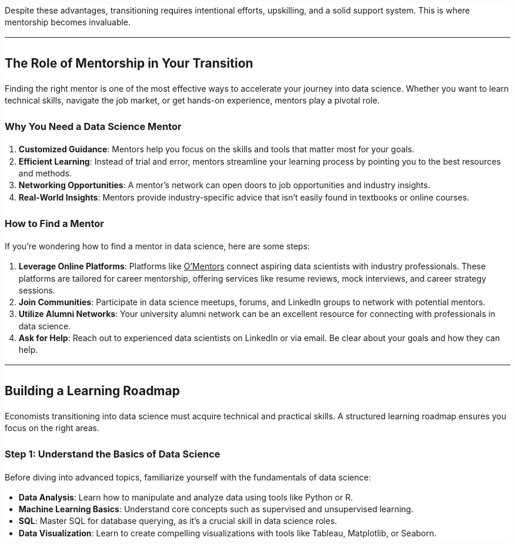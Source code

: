 Despite these advantages, transitioning requires intentional efforts, upskilling, and a solid support system. This is where mentorship becomes invaluable.

- - -

## The Role of Mentorship in Your Transition

Finding the right mentor is one of the most effective ways to accelerate your journey into data science. Whether you want to learn technical skills, navigate the job market, or get hands-on experience, mentors play a pivotal role.

### Why You Need a Data Science Mentor

1. **Customized Guidance**: Mentors help you focus on the skills and tools that matter most for your goals.
2. **Efficient Learning**: Instead of trial and error, mentors streamline your learning process by pointing you to the best resources and methods.
3. **Networking Opportunities**: A mentor’s network can open doors to job opportunities and industry insights.
4. **Real-World Insights**: Mentors provide industry-specific advice that isn’t easily found in textbooks or online courses.

### How to Find a Mentor

If you’re wondering how to find a mentor in data science, here are some steps:

1. **Leverage Online Platforms**: Platforms like [O’Mentors](https://omentors.com/) connect aspiring data scientists with industry professionals. These platforms are tailored for career mentorship, offering services like resume reviews, mock interviews, and career strategy sessions.
2. **Join Communities**: Participate in data science meetups, forums, and LinkedIn groups to network with potential mentors.
3. **Utilize Alumni Networks**: Your university alumni network can be an excellent resource for connecting with professionals in data science.
4. **Ask for Help**: Reach out to experienced data scientists on LinkedIn or via email. Be clear about your goals and how they can help.

- - -

## Building a Learning Roadmap

Economists transitioning into data science must acquire technical and practical skills. A structured learning roadmap ensures you focus on the right areas.

### Step 1: Understand the Basics of Data Science

Before diving into advanced topics, familiarize yourself with the fundamentals of data science:

* **Data Analysis**: Learn how to manipulate and analyze data using tools like Python or R.
* **Machine Learning Basics**: Understand core concepts such as supervised and unsupervised learning.
* **SQL**: Master SQL for database querying, as it’s a crucial skill in data science roles.
* **Data Visualization**: Learn to create compelling visualizations with tools like Tableau, Matplotlib, or Seaborn.
